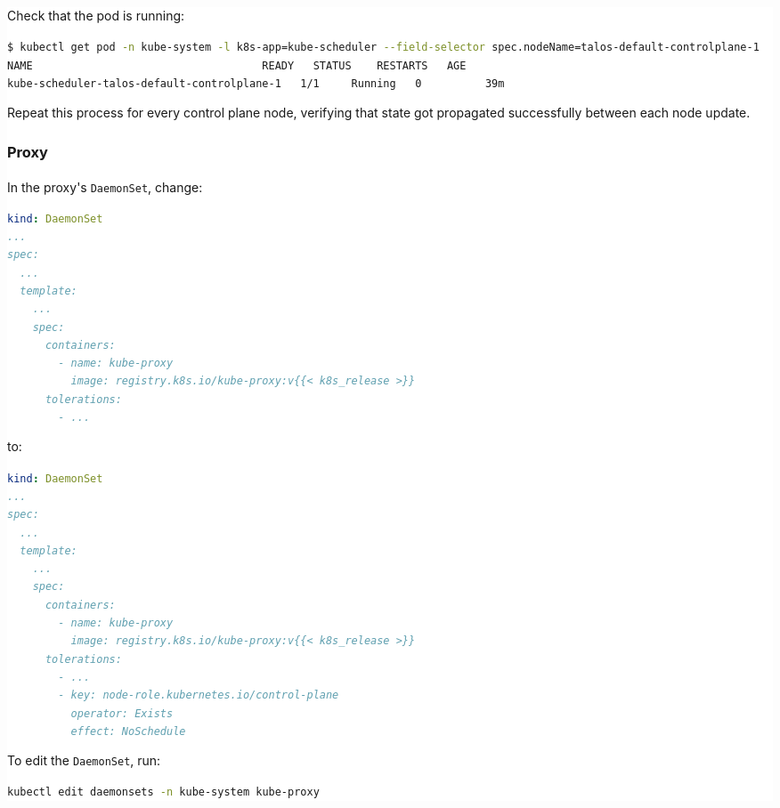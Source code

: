 Check that the pod is running:

```bash
$ kubectl get pod -n kube-system -l k8s-app=kube-scheduler --field-selector spec.nodeName=talos-default-controlplane-1
NAME                                    READY   STATUS    RESTARTS   AGE
kube-scheduler-talos-default-controlplane-1   1/1     Running   0          39m
```

Repeat this process for every control plane node, verifying that state got propagated successfully between each node update.

### Proxy

In the proxy's `DaemonSet`, change:

```yaml
kind: DaemonSet
...
spec:
  ...
  template:
    ...
    spec:
      containers:
        - name: kube-proxy
          image: registry.k8s.io/kube-proxy:v{{< k8s_release >}}
      tolerations:
        - ...
```

to:

```yaml
kind: DaemonSet
...
spec:
  ...
  template:
    ...
    spec:
      containers:
        - name: kube-proxy
          image: registry.k8s.io/kube-proxy:v{{< k8s_release >}}
      tolerations:
        - ...
        - key: node-role.kubernetes.io/control-plane
          operator: Exists
          effect: NoSchedule
```

To edit the `DaemonSet`, run:

```bash
kubectl edit daemonsets -n kube-system kube-proxy
```
